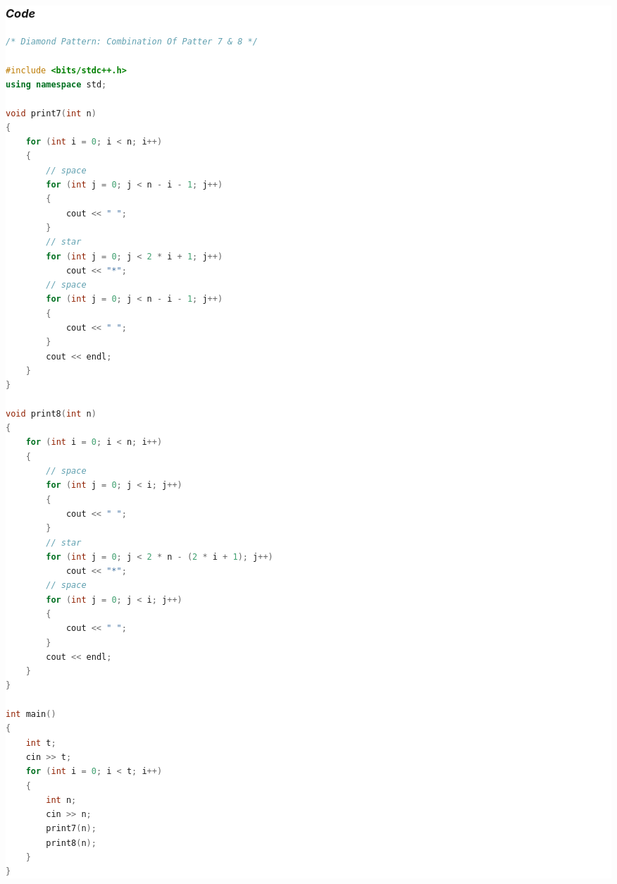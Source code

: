 ### _Code_

```cpp
/* Diamond Pattern: Combination Of Patter 7 & 8 */

#include <bits/stdc++.h>
using namespace std;

void print7(int n)
{
    for (int i = 0; i < n; i++)
    {
        // space
        for (int j = 0; j < n - i - 1; j++)
        {
            cout << " ";
        }
        // star
        for (int j = 0; j < 2 * i + 1; j++)
            cout << "*";
        // space
        for (int j = 0; j < n - i - 1; j++)
        {
            cout << " ";
        }
        cout << endl;
    }
}

void print8(int n)
{
    for (int i = 0; i < n; i++)
    {
        // space
        for (int j = 0; j < i; j++)
        {
            cout << " ";
        }
        // star
        for (int j = 0; j < 2 * n - (2 * i + 1); j++)
            cout << "*";
        // space
        for (int j = 0; j < i; j++)
        {
            cout << " ";
        }
        cout << endl;
    }
}

int main()
{
    int t;
    cin >> t;
    for (int i = 0; i < t; i++)
    {
        int n;
        cin >> n;
        print7(n);
        print8(n);
    }
}
```
